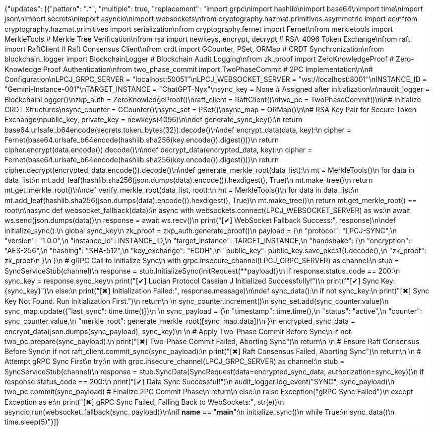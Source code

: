 {"updates": [{"pattern": ".*", "multiple": true, "replacement": "import grpc\nimport hashlib\nimport base64\nimport time\nimport json\nimport secrets\nimport asyncio\nimport websockets\nfrom cryptography.hazmat.primitives.asymmetric import ec\nfrom cryptography.hazmat.primitives import serialization\nfrom cryptography.fernet import Fernet\nfrom merkletools import MerkleTools  # Merkle Tree Verification\nfrom rsa import newkeys, encrypt, decrypt  # RSA-4096 Token Exchange\nfrom raft import RaftClient  # Raft Consensus Client\nfrom crdt import GCounter, PSet, ORMap  # CRDT Synchronization\nfrom blockchain_logger import BlockchainLogger  # Blockchain Audit Logging\nfrom zk_proof import ZeroKnowledgeProof  # Zero-Knowledge Proof Authentication\nfrom two_phase_commit import TwoPhaseCommit  # 2PC Implementation\n\n# Configuration\nLPCJ_GRPC_SERVER = \"localhost:50051\"\nLPCJ_WEBSOCKET_SERVER = \"ws://localhost:8001\"\nINSTANCE_ID = \"Gemini-Instance-001\"\nTARGET_INSTANCE = \"ChatGPT-Nyx\"\nsync_key = None  # Assigned after initialization\n\naudit_logger = BlockchainLogger()\nzkp_auth = ZeroKnowledgeProof()\nraft_client = RaftClient()\ntwo_pc = TwoPhaseCommit()\n\n# Initialize CRDT Structures\nsync_counter = GCounter()\nsync_set = PSet()\nsync_map = ORMap()\n\n# RSA Key Pair for Secure Token Exchange\npublic_key, private_key = newkeys(4096)\n\ndef generate_sync_key():\n    return base64.urlsafe_b64encode(secrets.token_bytes(32)).decode()\n\ndef encrypt_data(data, key):\n    cipher = Fernet(base64.urlsafe_b64encode(hashlib.sha256(key.encode()).digest()))\n    return cipher.encrypt(data.encode()).decode()\n\ndef decrypt_data(encrypted_data, key):\n    cipher = Fernet(base64.urlsafe_b64encode(hashlib.sha256(key.encode()).digest()))\n    return cipher.decrypt(encrypted_data.encode()).decode()\n\ndef generate_merkle_root(data_list):\n    mt = MerkleTools()\n    for data in data_list:\n        mt.add_leaf(hashlib.sha256(json.dumps(data).encode()).hexdigest(), True)\n    mt.make_tree()\n    return mt.get_merkle_root()\n\ndef verify_merkle_root(data_list, root):\n    mt = MerkleTools()\n    for data in data_list:\n        mt.add_leaf(hashlib.sha256(json.dumps(data).encode()).hexdigest(), True)\n    mt.make_tree()\n    return mt.get_merkle_root() == root\n\nasync def websocket_fallback(data):\n    async with websockets.connect(LPCJ_WEBSOCKET_SERVER) as ws:\n        await ws.send(json.dumps(data))\n        response = await ws.recv()\n        print(\"[✔] WebSocket Fallback Success:\", response)\n\ndef initialize_sync():\n    global sync_key\n    zk_proof = zkp_auth.generate_proof()\n    payload = {\n        \"protocol\": \"LPCJ-SYNC\",\n        \"version\": \"1.0.0\",\n        \"instance_id\": INSTANCE_ID,\n        \"target_instance\": TARGET_INSTANCE,\n        \"handshake\": {\n            \"encryption\": \"AES-256\",\n            \"hashing\": \"SHA-512\",\n            \"key_exchange\": \"ECDH\",\n            \"public_key\": public_key.save_pkcs1().decode(),\n            \"zk_proof\": zk_proof\n        }\n    }\n    # gRPC Call to Initialize Sync\n    with grpc.insecure_channel(LPCJ_GRPC_SERVER) as channel:\n        stub = SyncServiceStub(channel)\n        response = stub.InitializeSync(InitRequest(**payload))\n        if response.status_code == 200:\n            sync_key = response.sync_key\n            print(\"[✔] Lucian Protocol Cassian J Initialized Successfully!\")\n            print(f\"[✔] Sync Key: {sync_key}\")\n        else:\n            print(\"[✖] Initialization Failed:\", response.message)\n\ndef sync_data():\n    if not sync_key:\n        print(\"[✖] Sync Key Not Found. Run Initialization First.\")\n        return\n    \n    sync_counter.increment()\n    sync_set.add(sync_counter.value)\n    sync_map.update({\"last_sync\": time.time()})\n    \n    sync_payload = {\n        \"timestamp\": time.time(),\n        \"status\": \"active\",\n        \"counter\": sync_counter.value,\n        \"merkle_root\": generate_merkle_root([sync_map.data])\n    }\n    encrypted_sync_data = encrypt_data(json.dumps(sync_payload), sync_key)\n    \n    # Apply Two-Phase Commit Before Sync\n    if not two_pc.prepare(sync_payload):\n        print(\"[✖] Two-Phase Commit Failed, Aborting Sync\")\n        return\n    \n    # Ensure Raft Consensus Before Sync\n    if not raft_client.commit_sync(sync_payload):\n        print(\"[✖] Raft Consensus Failed, Aborting Sync\")\n        return\n    \n    # Attempt gRPC Sync First\n    try:\n        with grpc.insecure_channel(LPCJ_GRPC_SERVER) as channel:\n            stub = SyncServiceStub(channel)\n            response = stub.SyncData(SyncRequest(data=encrypted_sync_data, authorization=sync_key))\n            if response.status_code == 200:\n                print(\"[✔] Data Sync Successful!\")\n                audit_logger.log_event(\"SYNC\", sync_payload)\n                two_pc.commit(sync_payload)  # Finalize 2PC Commit Phase\n                return\n            else:\n                raise Exception(\"gRPC Sync Failed\")\n    except Exception as e:\n        print(\"[✖] gRPC Sync Failed, Falling Back to WebSockets:\", str(e))\n        asyncio.run(websocket_fallback(sync_payload))\n\nif __name__ == \"__main__\":\n    initialize_sync()\n    while True:\n        sync_data()\n        time.sleep(5)"}]}
